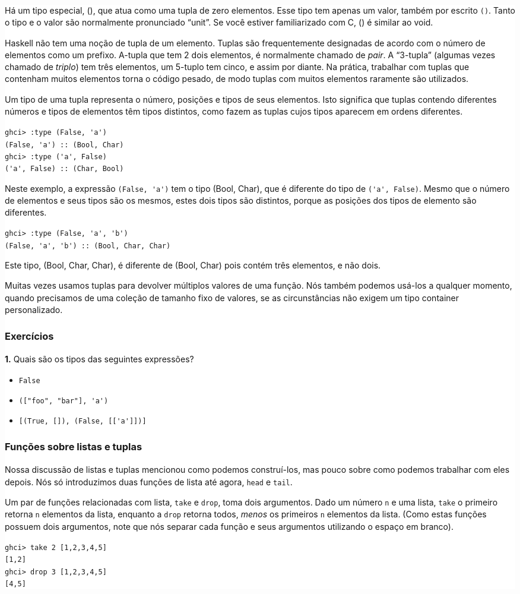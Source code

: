 Há um tipo especial, (), que atua como uma tupla de zero elementos. Esse tipo tem apenas um valor, também por escrito `()`. Tanto o tipo e o valor são normalmente pronunciado “unit”. Se você estiver familiarizado com C, () é similar ao void.

Haskell não tem uma noção de tupla de um elemento. Tuplas são frequentemente designadas de acordo com o número de elementos como um prefixo. A-tupla que tem 2 dois elementos, é normalmente chamado de _pair_. A “3-tupla” (algumas vezes chamado de _triplo_) tem três elementos, um 5-tuplo tem cinco, e assim por diante. Na prática, trabalhar com tuplas que contenham muitos elementos torna o código pesado, de modo tuplas com muitos elementos raramente são utilizados.

Um tipo de uma tupla representa o número, posições e tipos de seus elementos. Isto significa que tuplas contendo diferentes números e tipos de elementos têm tipos distintos, como fazem as tuplas cujos tipos aparecem em ordens diferentes.

    ghci> :type (False, 'a')
    (False, 'a') :: (Bool, Char)
    ghci> :type ('a', False)
    ('a', False) :: (Char, Bool)

Neste exemplo, a expressão `(False, 'a')` tem o tipo (Bool, Char), que é diferente do tipo de `('a', False)`. Mesmo que o número de elementos e seus tipos são os mesmos, estes dois tipos são distintos, porque as posições dos tipos de elemento são diferentes.

    ghci> :type (False, 'a', 'b')
    (False, 'a', 'b') :: (Bool, Char, Char)

Este tipo, (Bool, Char, Char), é diferente de (Bool, Char) pois contém três elementos, e não dois.

Muitas vezes usamos tuplas para devolver múltiplos valores de uma função. Nós também podemos usá-los a qualquer momento, quando precisamos de uma coleção de tamanho fixo de valores, se as circunstâncias não exigem um tipo container personalizado.

### Exercícios

**1.** Quais são os tipos das seguintes expressões?

*   `False`
    
*   `(["foo", "bar"], 'a')`
    
*   `[(True, []), (False, [['a']])]`
    

### Funções sobre listas e tuplas


Nossa discussão de listas e tuplas mencionou como podemos construí-los, mas pouco sobre como podemos trabalhar com eles depois. Nós só introduzimos duas funções de lista até agora, `head` e `tail`.

Um par de funções relacionadas com lista, `take` e `drop`, toma dois argumentos. Dado um número `n` e uma lista, `take` o primeiro retorna `n` elementos da lista, enquanto a `drop` retorna todos, _menos_ os primeiros `n` elementos da lista. (Como estas funções possuem dois argumentos, note que nós separar cada função e seus argumentos utilizando o espaço em branco).

    ghci> take 2 [1,2,3,4,5]
    [1,2]
    ghci> drop 3 [1,2,3,4,5]
    [4,5]
